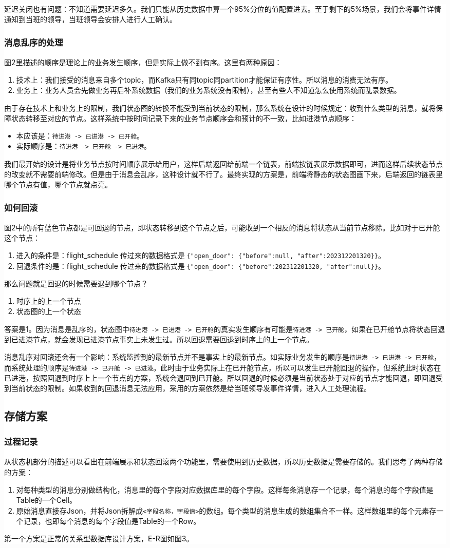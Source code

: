 延迟关闭也有问题：不知道需要延迟多久。我们只能从历史数据中算一个95%分位的值配置进去。至于剩下的5%场景，我们会将事件详情通知到当班的领导，当班领导会安排人进行人工确认。

### 消息乱序的处理

图2里描述的顺序是理论上的业务发生顺序，但是实际上做不到有序。这里有两种原因：

1. 技术上：我们接受的消息来自多个topic，而Kafka只有同topic同partition才能保证有序性。所以消息的消费无法有序。
2. 业务上：业务人员会先做业务再后补系统数据（我们的业务系统没有限制），甚至有些人不知道怎么使用系统而乱录数据。

由于存在技术上和业务上的限制，我们状态图的转换不能受到当前状态的限制，那么系统在设计的时候规定：收到什么类型的消息，就将保障状态转移至对应的节点。这样系统中按时间记录下来的业务节点顺序会和预计的不一致，比如进港节点顺序：

- 本应该是：`待进港 -> 已进港 -> 已开舱`。
- 实际顺序是：`待进港 -> 已开舱 -> 已进港`。

我们最开始的设计是将业务节点按时间顺序展示给用户，这样后端返回给前端一个链表，前端按链表展示数据即可，进而这样后续状态节点的改变就不需要前端修改。但是由于消息会乱序，这种设计就不行了。最终实现的方案是，前端将静态的状态图画下来，后端返回的链表里哪个节点有值，哪个节点就点亮。

### 如何回滚

图2中的所有蓝色节点都是可回退的节点，即状态转移到这个节点之后，可能收到一个相反的消息将状态从当前节点移除。比如对于已开舱这个节点：

1. 进入的条件是：flight_schedule 传过来的数据格式是 `{"open_door": {"before":null, "after":202312201320}}`。
2. 回退条件的是：flight_schedule 传过来的数据格式是 `{"open_door": {"before":202312201320, "after":null}}`。

那么问题就是回退的时候需要退到哪个节点？

1. 时序上的上一个节点
2. 状态图的上一个状态

答案是1。因为消息是乱序的，状态图中`待进港 -> 已进港 -> 已开舱`的真实发生顺序有可能是`待进港 -> 已开舱`，如果在已开舱节点将状态回退到已进港节点，就会发现已进港节点事实上未发生过。所以回退需要回退到时序上的上一个节点。

消息乱序对回滚还会有一个影响：系统监控到的最新节点并不是事实上的最新节点。如实际业务发生的顺序是`待进港 -> 已进港 -> 已开舱`，而系统处理的顺序是`待进港 -> 已开舱 -> 已进港`。此时由于业务实际上在已开舱节点，所以可以发生已开舱回退的操作，但系统此时状态在已进港，按照回退到时序上上一个节点的方案，系统会退回到已开舱。所以回退的时候必须是当前状态处于对应的节点才能回退，即回退受到当前状态的限制。如果收到的回退消息无法应用，采用的方案依然是给当班领导发事件详情，进入人工处理流程。



## 存储方案

### 过程记录

从状态机部分的描述可以看出在前端展示和状态回滚两个功能里，需要使用到历史数据，所以历史数据是需要存储的。我们思考了两种存储的方案：

1. 对每种类型的消息分别做结构化，消息里的每个字段对应数据库里的每个字段。这样每条消息存一个记录，每个消息的每个字段值是Table的一个Cell。
2. 原始消息直接存Json，并将Json拆解成`<字段名称，字段值>`的数组。每个类型的消息生成的数组集合不一样。这样数组里的每个元素存一个记录，也即每个消息的每个字段值是Table的一个Row。

第一个方案是正常的关系型数据库设计方案，E-R图如图3。
